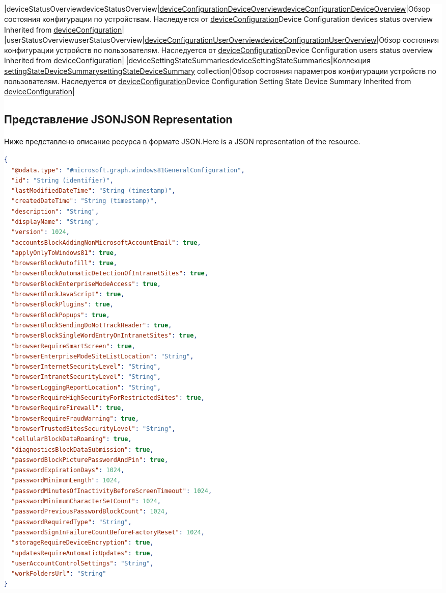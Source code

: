 |<span data-ttu-id="67d6d-277">deviceStatusOverview</span><span class="sxs-lookup"><span data-stu-id="67d6d-277">deviceStatusOverview</span></span>|[<span data-ttu-id="67d6d-278">deviceConfigurationDeviceOverview</span><span class="sxs-lookup"><span data-stu-id="67d6d-278">deviceConfigurationDeviceOverview</span></span>](../resources/intune-deviceconfig-deviceconfigurationdeviceoverview.md)|<span data-ttu-id="67d6d-279">Обзор состояния конфигурации по устройствам. Наследуется от [deviceConfiguration](../resources/intune-deviceconfig-deviceconfiguration.md)</span><span class="sxs-lookup"><span data-stu-id="67d6d-279">Device Configuration devices status overview Inherited from [deviceConfiguration](../resources/intune-deviceconfig-deviceconfiguration.md)</span></span>|
|<span data-ttu-id="67d6d-280">userStatusOverview</span><span class="sxs-lookup"><span data-stu-id="67d6d-280">userStatusOverview</span></span>|[<span data-ttu-id="67d6d-281">deviceConfigurationUserOverview</span><span class="sxs-lookup"><span data-stu-id="67d6d-281">deviceConfigurationUserOverview</span></span>](../resources/intune-deviceconfig-deviceconfigurationuseroverview.md)|<span data-ttu-id="67d6d-282">Обзор состояния конфигурации устройств по пользователям. Наследуется от [deviceConfiguration](../resources/intune-deviceconfig-deviceconfiguration.md)</span><span class="sxs-lookup"><span data-stu-id="67d6d-282">Device Configuration users status overview Inherited from [deviceConfiguration](../resources/intune-deviceconfig-deviceconfiguration.md)</span></span>|
|<span data-ttu-id="67d6d-283">deviceSettingStateSummaries</span><span class="sxs-lookup"><span data-stu-id="67d6d-283">deviceSettingStateSummaries</span></span>|<span data-ttu-id="67d6d-284">Коллекция [settingStateDeviceSummary](../resources/intune-deviceconfig-settingstatedevicesummary.md)</span><span class="sxs-lookup"><span data-stu-id="67d6d-284">[settingStateDeviceSummary](../resources/intune-deviceconfig-settingstatedevicesummary.md) collection</span></span>|<span data-ttu-id="67d6d-285">Обзор состояния параметров конфигурации устройств по пользователям. Наследуется от [deviceConfiguration](../resources/intune-deviceconfig-deviceconfiguration.md)</span><span class="sxs-lookup"><span data-stu-id="67d6d-285">Device Configuration Setting State Device Summary Inherited from [deviceConfiguration](../resources/intune-deviceconfig-deviceconfiguration.md)</span></span>|

## <a name="json-representation"></a><span data-ttu-id="67d6d-286">Представление JSON</span><span class="sxs-lookup"><span data-stu-id="67d6d-286">JSON Representation</span></span>
<span data-ttu-id="67d6d-287">Ниже представлено описание ресурса в формате JSON.</span><span class="sxs-lookup"><span data-stu-id="67d6d-287">Here is a JSON representation of the resource.</span></span>

``` json
{
  "@odata.type": "#microsoft.graph.windows81GeneralConfiguration",
  "id": "String (identifier)",
  "lastModifiedDateTime": "String (timestamp)",
  "createdDateTime": "String (timestamp)",
  "description": "String",
  "displayName": "String",
  "version": 1024,
  "accountsBlockAddingNonMicrosoftAccountEmail": true,
  "applyOnlyToWindows81": true,
  "browserBlockAutofill": true,
  "browserBlockAutomaticDetectionOfIntranetSites": true,
  "browserBlockEnterpriseModeAccess": true,
  "browserBlockJavaScript": true,
  "browserBlockPlugins": true,
  "browserBlockPopups": true,
  "browserBlockSendingDoNotTrackHeader": true,
  "browserBlockSingleWordEntryOnIntranetSites": true,
  "browserRequireSmartScreen": true,
  "browserEnterpriseModeSiteListLocation": "String",
  "browserInternetSecurityLevel": "String",
  "browserIntranetSecurityLevel": "String",
  "browserLoggingReportLocation": "String",
  "browserRequireHighSecurityForRestrictedSites": true,
  "browserRequireFirewall": true,
  "browserRequireFraudWarning": true,
  "browserTrustedSitesSecurityLevel": "String",
  "cellularBlockDataRoaming": true,
  "diagnosticsBlockDataSubmission": true,
  "passwordBlockPicturePasswordAndPin": true,
  "passwordExpirationDays": 1024,
  "passwordMinimumLength": 1024,
  "passwordMinutesOfInactivityBeforeScreenTimeout": 1024,
  "passwordMinimumCharacterSetCount": 1024,
  "passwordPreviousPasswordBlockCount": 1024,
  "passwordRequiredType": "String",
  "passwordSignInFailureCountBeforeFactoryReset": 1024,
  "storageRequireDeviceEncryption": true,
  "updatesRequireAutomaticUpdates": true,
  "userAccountControlSettings": "String",
  "workFoldersUrl": "String"
}
```



